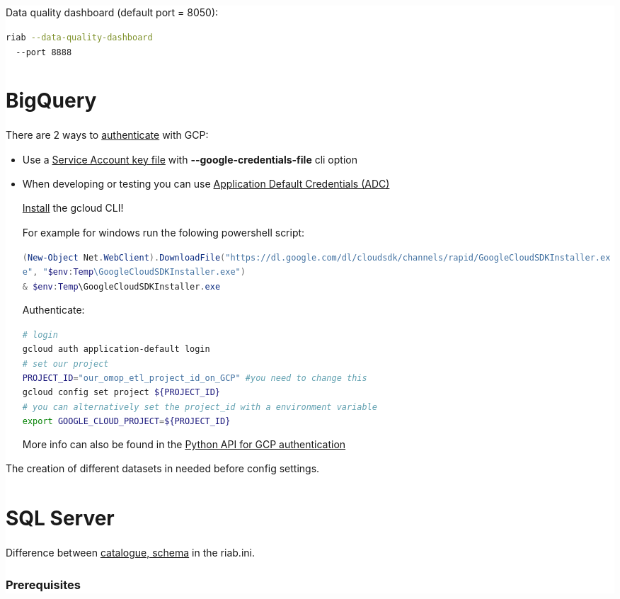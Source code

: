 Data quality dashboard (default port = 8050):
```bash
riab --data-quality-dashboard
  --port 8888
```


BigQuery
========

There are 2 ways to [authenticate](https://cloud.google.com/docs/authentication/getting-started) with GCP:
* Use a [Service Account key file](https://cloud.google.com/docs/authentication/production) with **--google-credentials-file** cli option
* When developing or testing you can use [Application Default Credentials (ADC)](https://cloud.google.com/sdk/gcloud/reference/auth/application-default/login)

    [Install](https://cloud.google.com/sdk/docs/install-sdk#installing_the_latest_version) the gcloud CLI!

    For example for windows run the folowing powershell script:
    ```powershell
    (New-Object Net.WebClient).DownloadFile("https://dl.google.com/dl/cloudsdk/channels/rapid/GoogleCloudSDKInstaller.exe", "$env:Temp\GoogleCloudSDKInstaller.exe")
    & $env:Temp\GoogleCloudSDKInstaller.exe
    ```

    Authenticate:
    ```bash
    # login
    gcloud auth application-default login
    # set our project
    PROJECT_ID="our_omop_etl_project_id_on_GCP" #you need to change this
    gcloud config set project ${PROJECT_ID}
    # you can alternatively set the project_id with a environment variable
    export GOOGLE_CLOUD_PROJECT=${PROJECT_ID}
    ```

    More info can also be found in the [Python API for GCP authentication](https://googleapis.dev/python/google-api-core/1.19.1/auth.html#overview)

The creation of different datasets in needed before config settings.

SQL Server
==========

Difference between [catalogue, schema](https://medium.com/@diehardankush/catalogue-schema-and-table-understanding-database-structures-ec54347f85c7) in the riab.ini.

### Prerequisites
